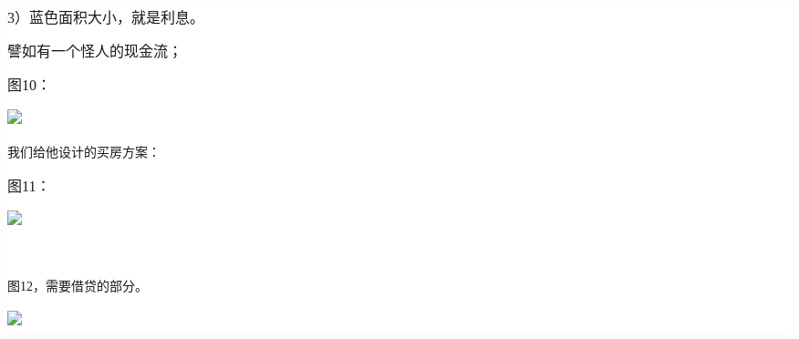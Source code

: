 <span style="font-size:16px;font-family:楷体">
          3）蓝色面积大小，就是利息。
         </span>
</p>
<p>
<span style="font-size:16px;font-family:楷体">
</span>
</p>
<p>
<span style="font-size:16px;font-family:楷体">
          譬如有一个怪人的现金流；
         </span>
</p>
<p>
<span style="font-size:16px;font-family:楷体">
          图10：
         </span>
</p>
<p>
<span style="font-family: 楷体; line-height: 1.6;">
<img data-ratio="0.6565176022835395" data-s="300,640" data-src="" data-type="jpeg" data-w="1051" src="{{ '/img/Ok4hZ0tV6r705SibBN1ibbK09J4VyBRCDDGOusG9t7Mh561958mic5qv4oZdYLLjexJia8LB62X2UKNv73ibeLkoX7g.jpeg' | prepend: site.img | replace: '//','/' }}"/>
<br/>
</span>
</p>
<p>
<span style="font-family: 楷体; line-height: 1.6;">
          我们给他设计的买房方案：
         </span>
</p>
<p>
<span style="font-size:16px;font-family:楷体">
          图11：
         </span>
</p>
<p>
<span style="font-family: 楷体; line-height: 1.6;">
<img data-ratio="0.6587225929456625" data-s="300,640" data-src="" data-type="jpeg" data-w="1049" src="{{ '/img/Ok4hZ0tV6r705SibBN1ibbK09J4VyBRCDDo6z0kjZmiaGibosyM5GXPZ1ic9Rict2EFzDDFxcl85D1Dk2M0f2sEsRXFw.jpeg' | prepend: site.img | replace: '//','/' }}"/>
<br/>
</span>
</p>
<p>
<span style="font-family: 楷体; line-height: 1.6;">
<br/>
</span>
</p>
<p>
<span style="font-family: 楷体; line-height: 1.6;">
          图12，需要借贷的部分。
         </span>
</p>
<p>
<span style="font-family: 楷体; line-height: 1.6;">
<img data-ratio="0.66" data-s="300,640" data-src="" data-type="jpeg" data-w="1050" src="{{ '/img/Ok4hZ0tV6r705SibBN1ibbK09J4VyBRCDD4KG1iaRjIBuZSVaFOPV5F3QqGaMSCOics1uq372O2FiaTicDLPgkbIpZNg.jpeg' | prepend: site.img | replace: '//','/' }}"/>
<br/>
</span>
</p>
<p>
<span style="font-family: 楷体; line-height: 1.6;">
</span>
</p>
<p>
<span style="font-family: 楷体; line-height: 1.6;">
